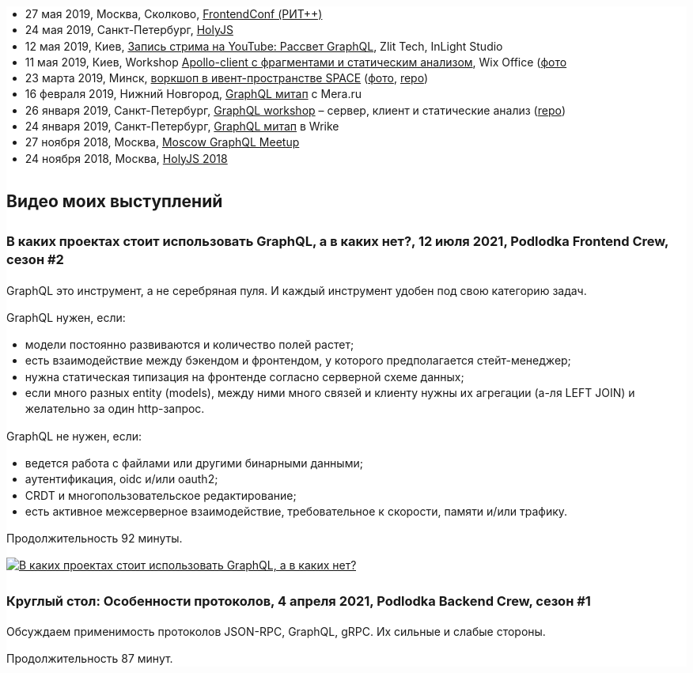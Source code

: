 - 27 мая 2019, Москва, Сколково, [FrontendConf (РИТ++)](https://frontendconf.ru/moscow-rit/2019/abstracts/5127)
- 24 мая 2019, Санкт-Петербург, [HolyJS](https://holyjs-piter.ru/talks/5aijmcmhxyojks5vdbf5ct/)
- 12 мая 2019, Киев, [Запись стрима на YouTube: Рассвет GraphQL](https://youtu.be/jd3BpKv7LZ8), Zlit Tech, InLight Studio
- 11 мая 2019, Киев, Workshop [Apollo-client с фрагментами и статическим анализом](https://zlit.events/dawn-of-the-graphql/the-first-flight-of-apollo), Wix Office ([фото](https://photos.app.goo.gl/uYY1Fn6qoTMyqaA57)
- 23 марта 2019, Минск, [воркшоп в ивент-пространстве SPACE](https://vk.com/@-178787432-varim-graphql-klient-so-staticheskim-analizom) ([фото](https://www.facebook.com/pg/MinskJS/photos/?tab=album&album_id=2017956155174105
), [repo](https://github.com/nodkz/graphql-workshop-by))
- 16 февраля 2019, Нижний Новгород, [GraphQL митап](https://career.orioninc.ru/meetups/b01da9a8-898b-421b-8b43-7d27a827ff66) с Mera.ru
- 26 января 2019, Санкт-Петербург, [GraphQL workshop](https://graphql-course.ru/) – сервер, клиент и статические анализ ([repo](https://github.com/nodkz/graphql-workshop-ru))
- 24 января 2019, Санкт-Петербург, [GraphQL митап](https://habr.com/ru/company/wrike/blog/438124/) в Wrike
- 27 ноября 2018, Москва, [Moscow GraphQL Meetup](https://habr.com/ru/post/430626/)
- 24 ноября 2018, Москва, [HolyJS 2018](https://2018.holyjs-moscow.ru/talks/5ulreiooe80eao6qwwkyyi/)

## Видео моих выступлений

### В каких проектах стоит использовать GraphQL, а в каких нет?, 12 июля 2021, Podlodka Frontend Crew, сезон #2

GraphQL это инструмент, а не серебряная пуля. И каждый инструмент удобен под свою категорию задач.

GraphQL нужен, если:
- модели постоянно развиваются и количество полей растет;
- есть взаимодействие между бэкендом и фронтендом, у которого предполагается стейт-менеджер;
- нужна статическая типизация на фронтенде согласно серверной схеме данных;
- если много разных entity (models), между ними много связей и клиенту нужны их агрегации (а-ля LEFT JOIN) и желательно за один http-запрос.

GraphQL не нужен, если:
- ведется работа с файлами или другими бинарными данными;
- аутентификация, oidc и/или oauth2;
- CRDT и многопользовательское редактирование;
- есть активное межсерверное взаимодействие, требовательное к скорости, памяти и/или трафику.

Продолжительность 92 минуты.

<a href="https://www.youtube.com/watch?v=O8a6DJxA4Q4" target="_blank"><img src="https://img.youtube.com/vi/O8a6DJxA4Q4/0.jpg" alt="В каких проектах стоит использовать GraphQL, а в каких нет?" style="max-width: 480px" /></a>

### Круглый стол: Особенности протоколов, 4 апреля 2021, Podlodka Backend Crew, сезон #1

Обсуждаем применимость протоколов JSON-RPC, GraphQL, gRPC. Их сильные и слабые стороны.

Продолжительность 87 минут.
